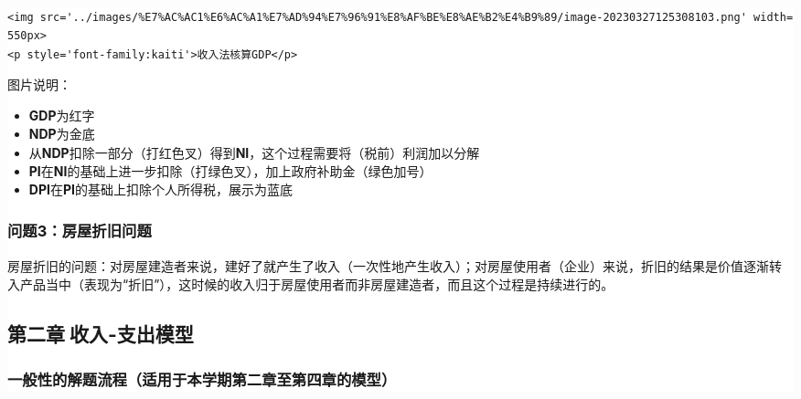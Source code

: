    <img src='../images/%E7%AC%AC1%E6%AC%A1%E7%AD%94%E7%96%91%E8%AF%BE%E8%AE%B2%E4%B9%89/image-20230327125308103.png' width=550px>
    <p style='font-family:kaiti'>收入法核算GDP</p>
</div>

图片说明：

- **GDP**为红字
- **NDP**为金底
- 从**NDP**扣除一部分（打红色叉）得到**NI**，这个过程需要将（税前）利润加以分解
- **PI**在**NI**的基础上进一步扣除（打绿色叉），加上政府补助金（绿色加号）
- **DPI**在**PI**的基础上扣除个人所得税，展示为蓝底

### 问题3：房屋折旧问题

房屋折旧的问题：对房屋建造者来说，建好了就产生了收入（一次性地产生收入）；对房屋使用者（企业）来说，折旧的结果是价值逐渐转入产品当中（表现为“折旧”），这时候的收入归于房屋使用者而非房屋建造者，而且这个过程是持续进行的。



## 第二章 收入-支出模型

### 一般性的解题流程（适用于本学期第二章至第四章的模型）
